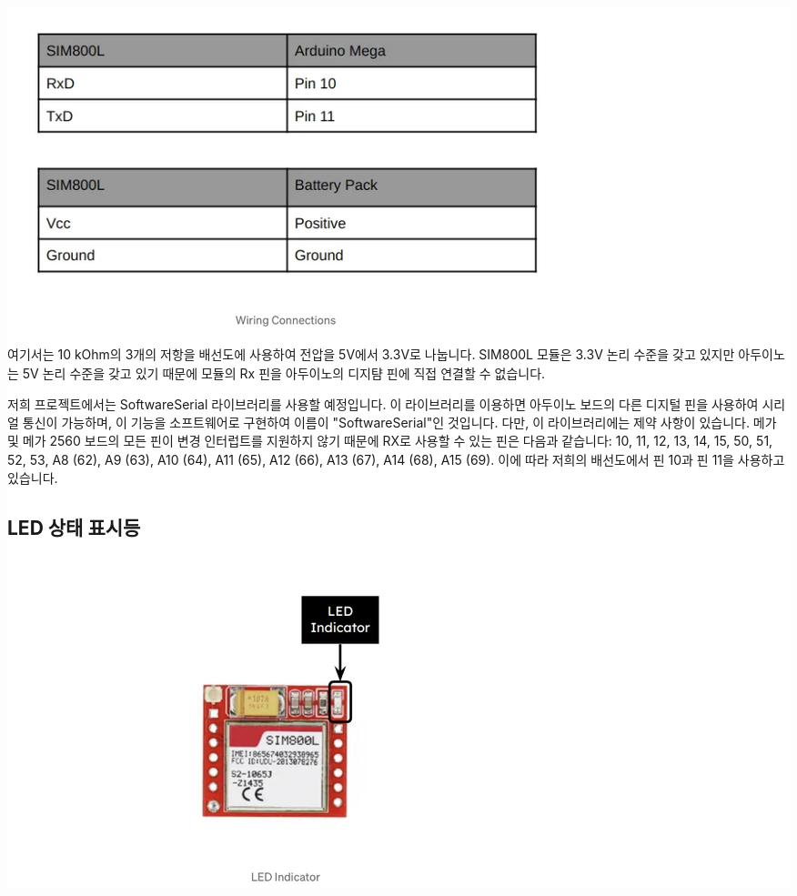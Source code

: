 ![이미지](/assets/img/2024-06-22-HowtosendamessageandmakeaphonecallfromArduinowithSIM800L_7.png)

여기서는 10 kOhm의 3개의 저항을 배선도에 사용하여 전압을 5V에서 3.3V로 나눕니다. SIM800L 모듈은 3.3V 논리 수준을 갖고 있지만 아두이노는 5V 논리 수준을 갖고 있기 때문에 모듈의 Rx 핀을 아두이노의 디지턈 핀에 직접 연결할 수 없습니다.

<div class="content-ad"></div>

저희 프로젝트에서는 SoftwareSerial 라이브러리를 사용할 예정입니다. 이 라이브러리를 이용하면 아두이노 보드의 다른 디지털 핀을 사용하여 시리얼 통신이 가능하며, 이 기능을 소프트웨어로 구현하여 이름이 "SoftwareSerial"인 것입니다. 다만, 이 라이브러리에는 제약 사항이 있습니다. 메가 및 메가 2560 보드의 모든 핀이 변경 인터럽트를 지원하지 않기 때문에 RX로 사용할 수 있는 핀은 다음과 같습니다: 10, 11, 12, 13, 14, 15, 50, 51, 52, 53, A8 (62), A9 (63), A10 (64), A11 (65), A12 (66), A13 (67), A14 (68), A15 (69). 이에 따라 저희의 배선도에서 핀 10과 핀 11을 사용하고 있습니다.

## LED 상태 표시등

<img src="/assets/img/2024-06-22-HowtosendamessageandmakeaphonecallfromArduinowithSIM800L_8.png" />
